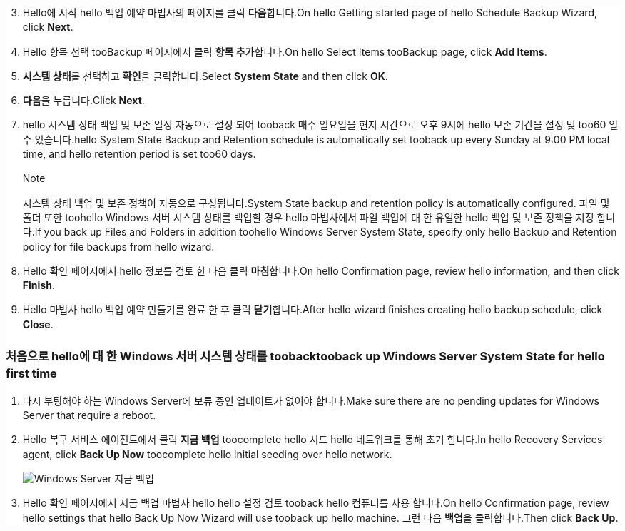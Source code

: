 3. <span data-ttu-id="e9828-233">Hello에 시작 hello 백업 예약 마법사의 페이지를 클릭 **다음**합니다.</span><span class="sxs-lookup"><span data-stu-id="e9828-233">On hello Getting started page of hello Schedule Backup Wizard, click **Next**.</span></span>

4. <span data-ttu-id="e9828-234">Hello 항목 선택 tooBackup 페이지에서 클릭 **항목 추가**합니다.</span><span class="sxs-lookup"><span data-stu-id="e9828-234">On hello Select Items tooBackup page, click **Add Items**.</span></span>

5. <span data-ttu-id="e9828-235">**시스템 상태**를 선택하고 **확인**을 클릭합니다.</span><span class="sxs-lookup"><span data-stu-id="e9828-235">Select **System State** and then click **OK**.</span></span>

6. <span data-ttu-id="e9828-236">**다음**을 누릅니다.</span><span class="sxs-lookup"><span data-stu-id="e9828-236">Click **Next**.</span></span>

7. <span data-ttu-id="e9828-237">hello 시스템 상태 백업 및 보존 일정 자동으로 설정 되어 tooback 매주 일요일을 현지 시간으로 오후 9시에 hello 보존 기간을 설정 및 too60 일 수 있습니다.</span><span class="sxs-lookup"><span data-stu-id="e9828-237">hello System State Backup and Retention schedule is automatically set tooback up every Sunday at 9:00 PM local time, and hello retention period is set too60 days.</span></span>

   > [!NOTE]
   > <span data-ttu-id="e9828-238">시스템 상태 백업 및 보존 정책이 자동으로 구성됩니다.</span><span class="sxs-lookup"><span data-stu-id="e9828-238">System State backup and retention policy is automatically configured.</span></span> <span data-ttu-id="e9828-239">파일 및 폴더 또한 toohello Windows 서버 시스템 상태를 백업할 경우 hello 마법사에서 파일 백업에 대 한 유일한 hello 백업 및 보존 정책을 지정 합니다.</span><span class="sxs-lookup"><span data-stu-id="e9828-239">If you back up Files and Folders in addition toohello Windows Server System State, specify only hello Backup and Retention policy for file backups from hello wizard.</span></span> 
   >

8. <span data-ttu-id="e9828-240">Hello 확인 페이지에서 hello 정보를 검토 한 다음 클릭 **마침**합니다.</span><span class="sxs-lookup"><span data-stu-id="e9828-240">On hello Confirmation page, review hello information, and then click **Finish**.</span></span>

9. <span data-ttu-id="e9828-241">Hello 마법사 hello 백업 예약 만들기를 완료 한 후 클릭 **닫기**합니다.</span><span class="sxs-lookup"><span data-stu-id="e9828-241">After hello wizard finishes creating hello backup schedule, click **Close**.</span></span>

### <a name="tooback-up-windows-server-system-state-for-hello-first-time"></a><span data-ttu-id="e9828-242">처음으로 hello에 대 한 Windows 서버 시스템 상태를 tooback</span><span class="sxs-lookup"><span data-stu-id="e9828-242">tooback up Windows Server System State for hello first time</span></span>

1. <span data-ttu-id="e9828-243">다시 부팅해야 하는 Windows Server에 보류 중인 업데이트가 없어야 합니다.</span><span class="sxs-lookup"><span data-stu-id="e9828-243">Make sure there are no pending updates for Windows Server that require a reboot.</span></span>

2. <span data-ttu-id="e9828-244">Hello 복구 서비스 에이전트에서 클릭 **지금 백업** toocomplete hello 시드 hello 네트워크를 통해 초기 합니다.</span><span class="sxs-lookup"><span data-stu-id="e9828-244">In hello Recovery Services agent, click **Back Up Now** toocomplete hello initial seeding over hello network.</span></span>

    ![Windows Server 지금 백업](./media/backup-try-azure-backup-in-10-mins/backup-now.png)

3. <span data-ttu-id="e9828-246">Hello 확인 페이지에서 지금 백업 마법사 hello hello 설정 검토 tooback hello 컴퓨터를 사용 합니다.</span><span class="sxs-lookup"><span data-stu-id="e9828-246">On hello Confirmation page, review hello settings that hello Back Up Now Wizard will use tooback up hello machine.</span></span> <span data-ttu-id="e9828-247">그런 다음 **백업**을 클릭합니다.</span><span class="sxs-lookup"><span data-stu-id="e9828-247">Then click **Back Up**.</span></span>
